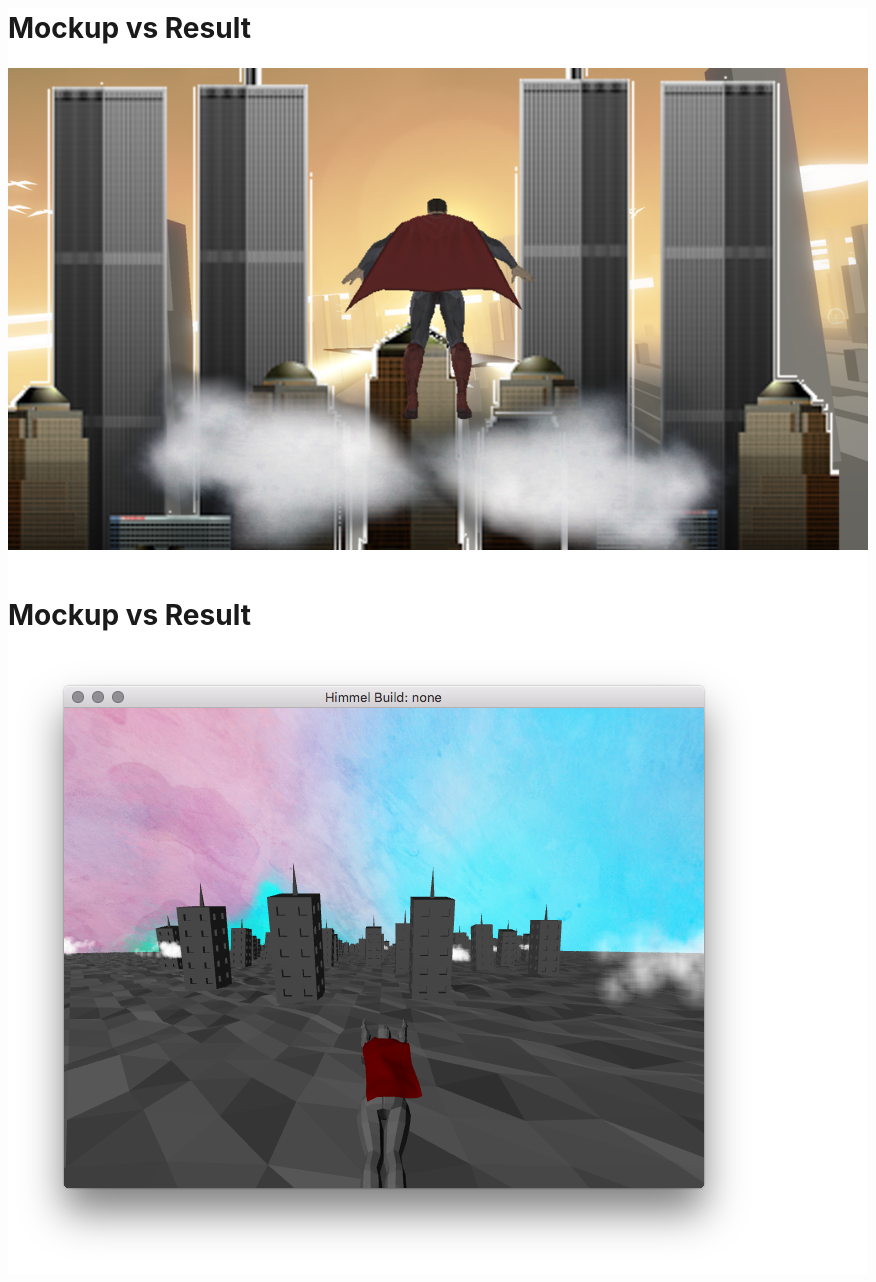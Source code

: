 # Mockup vs Result
![Mockup](images/game-3.png "")

# Mockup vs Result
![Result](images/screenshot_himmel.png "")
